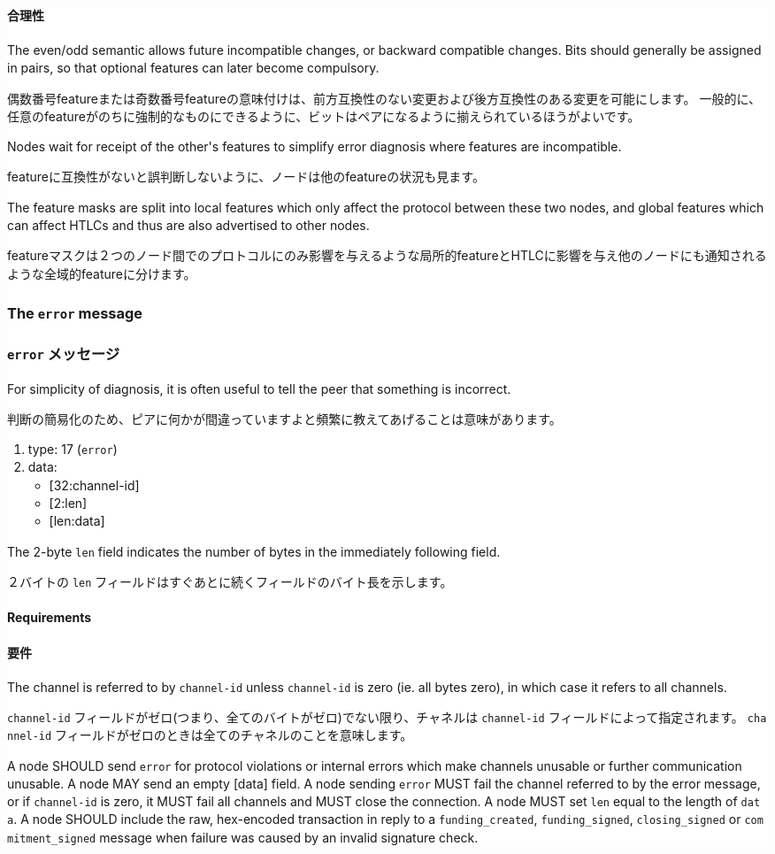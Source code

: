 #### 合理性

The even/odd semantic allows future incompatible changes, or backward
compatible changes.  Bits should generally be assigned in pairs, so
that optional features can later become compulsory.

偶数番号featureまたは奇数番号featureの意味付けは、前方互換性のない変更および後方互換性のある変更を可能にします。
一般的に、任意のfeatureがのちに強制的なものにできるように、ビットはペアになるように揃えられているほうがよいです。

Nodes wait for receipt of the other's features to simplify error
diagnosis where features are incompatible.

featureに互換性がないと誤判断しないように、ノードは他のfeatureの状況も見ます。

The feature masks are split into local features which only affect the
protocol between these two nodes, and global features which can affect
HTLCs and thus are also advertised to other nodes.

featureマスクは２つのノード間でのプロトコルにのみ影響を与えるような局所的featureとHTLCに影響を与え他のノードにも通知されるような全域的featureに分けます。

### The `error` message

### `error` メッセージ

For simplicity of diagnosis, it is often useful to tell the peer that something is incorrect.

判断の簡易化のため、ピアに何かが間違っていますよと頻繁に教えてあげることは意味があります。

1. type: 17 (`error`)
2. data:
   * [32:channel-id]
   * [2:len]
   * [len:data]

The 2-byte `len` field indicates the number of bytes in the immediately following field.

２バイトの `len` フィールドはすぐあとに続くフィールドのバイト長を示します。

#### Requirements

#### 要件

The channel is referred to by `channel-id` unless `channel-id` is zero (ie. all bytes zero), in which case it refers to all channels.

`channel-id` フィールドがゼロ(つまり、全てのバイトがゼロ)でない限り、チャネルは `channel-id` フィールドによって指定されます。 `channel-id` フィールドがゼロのときは全てのチャネルのことを意味します。

A node SHOULD send `error` for protocol violations or internal
errors which make channels unusable or further communication unusable.
A node MAY send an empty [data] field.  A node sending `error` MUST
fail the channel referred to by the error message, or if `channel-id` is zero, it MUST
fail all channels and MUST close the connection.
A node MUST set `len` equal to the length of `data`.  A node SHOULD include the raw, hex-encoded transaction in reply to a `funding_created`, `funding_signed`, `closing_signed` or `commitment_signed` message when failure was caused by an invalid signature check.
